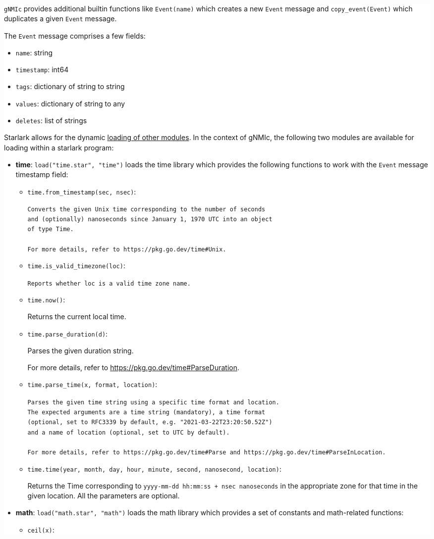 `gNMIc` provides additional builtin functions like `Event(name)` which creates a new `Event` message and `copy_event(Event)` which duplicates a given `Event` message.

The `Event` message comprises a few fields:

- `name`: string

- `timestamp`: int64

- `tags`: dictionary of string to string

- `values`: dictionary of string to any

- `deletes`: list of strings

Starlark allows for the dynamic [loading of other modules](https://github.com/bazelbuild/starlark/blob/master/spec.md#load-statements). In the context of gNMIc, the following two modules are available for loading within a starlark program:

- **time**: `load("time.star", "time")` loads the time library which provides the following functions to work with the `Event` message timestamp field:
    - `time.from_timestamp(sec, nsec)`:

          Converts the given Unix time corresponding to the number of seconds
          and (optionally) nanoseconds since January 1, 1970 UTC into an object
          of type Time. 
          
          For more details, refer to https://pkg.go.dev/time#Unix.

    - `time.is_valid_timezone(loc)`:

          Reports whether loc is a valid time zone name.

    -  `time.now()`:

          Returns the current local time.

    -  `time.parse_duration(d)`:

          Parses the given duration string.
          
          For more details, refer to https://pkg.go.dev/time#ParseDuration.

    - `time.parse_time(x, format, location)`:

          Parses the given time string using a specific time format and location.
          The expected arguments are a time string (mandatory), a time format
          (optional, set to RFC3339 by default, e.g. "2021-03-22T23:20:50.52Z")
          and a name of location (optional, set to UTC by default). 
          
          For more details, refer to https://pkg.go.dev/time#Parse and https://pkg.go.dev/time#ParseInLocation.

    -  `time.time(year, month, day, hour, minute, second, nanosecond, location)`:

          Returns the Time corresponding to `yyyy-mm-dd hh:mm:ss + nsec nanoseconds` in the appropriate zone for that time
          in the given location. All the parameters are optional.

- **math**: `load("math.star", "math")` loads the math library which provides a set of constants and math-related functions:
    - `ceil(x)`:
